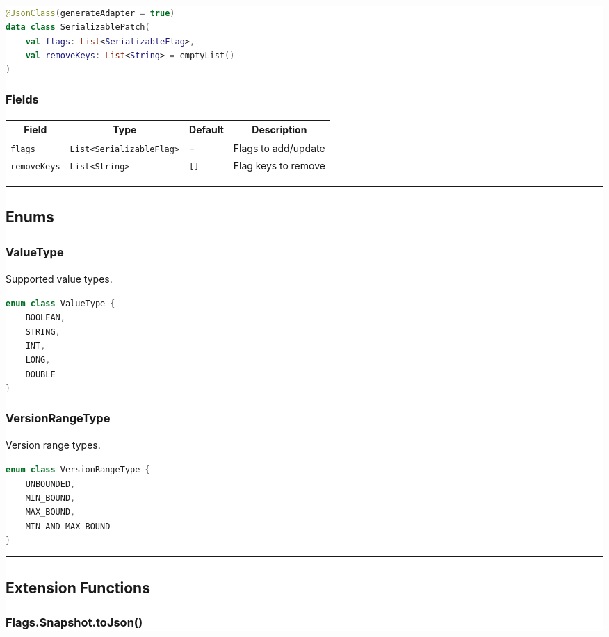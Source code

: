 ```kotlin
@JsonClass(generateAdapter = true)
data class SerializablePatch(
    val flags: List<SerializableFlag>,
    val removeKeys: List<String> = emptyList()
)
```

### Fields

| Field | Type | Default | Description |
|-------|------|---------|-------------|
| `flags` | `List<SerializableFlag>` | - | Flags to add/update |
| `removeKeys` | `List<String>` | `[]` | Flag keys to remove |

---

## Enums

### ValueType

Supported value types.

```kotlin
enum class ValueType {
    BOOLEAN,
    STRING,
    INT,
    LONG,
    DOUBLE
}
```

### VersionRangeType

Version range types.

```kotlin
enum class VersionRangeType {
    UNBOUNDED,
    MIN_BOUND,
    MAX_BOUND,
    MIN_AND_MAX_BOUND
}
```

---

## Extension Functions

### Flags.Snapshot.toJson()
